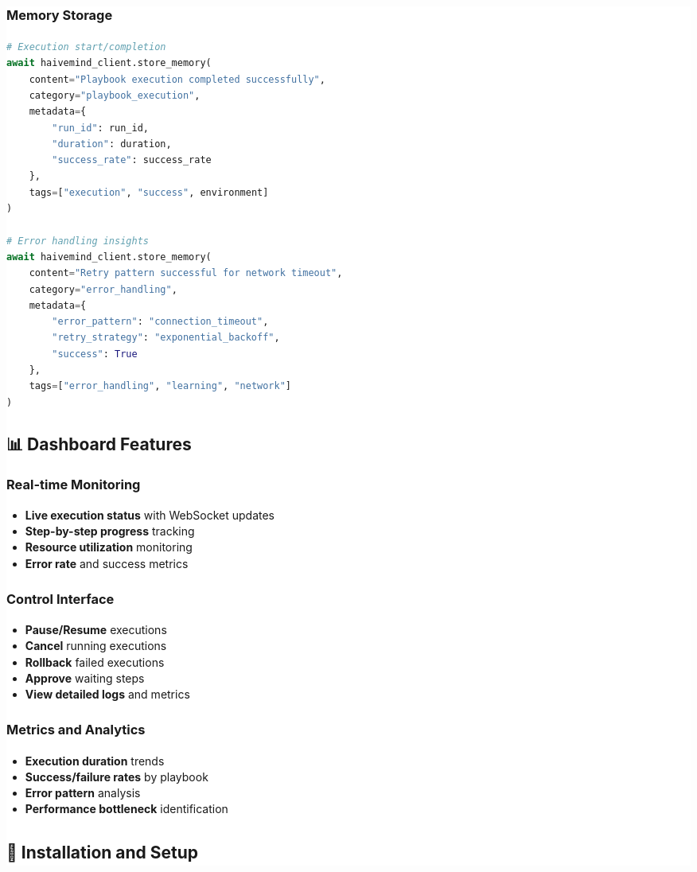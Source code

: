 ### Memory Storage
```python
# Execution start/completion
await haivemind_client.store_memory(
    content="Playbook execution completed successfully",
    category="playbook_execution",
    metadata={
        "run_id": run_id,
        "duration": duration,
        "success_rate": success_rate
    },
    tags=["execution", "success", environment]
)

# Error handling insights
await haivemind_client.store_memory(
    content="Retry pattern successful for network timeout",
    category="error_handling",
    metadata={
        "error_pattern": "connection_timeout",
        "retry_strategy": "exponential_backoff",
        "success": True
    },
    tags=["error_handling", "learning", "network"]
)
```

## 📊 Dashboard Features

### Real-time Monitoring
- **Live execution status** with WebSocket updates
- **Step-by-step progress** tracking
- **Resource utilization** monitoring
- **Error rate** and success metrics

### Control Interface
- **Pause/Resume** executions
- **Cancel** running executions
- **Rollback** failed executions
- **Approve** waiting steps
- **View detailed logs** and metrics

### Metrics and Analytics
- **Execution duration** trends
- **Success/failure rates** by playbook
- **Error pattern** analysis
- **Performance bottleneck** identification

## 🔧 Installation and Setup
